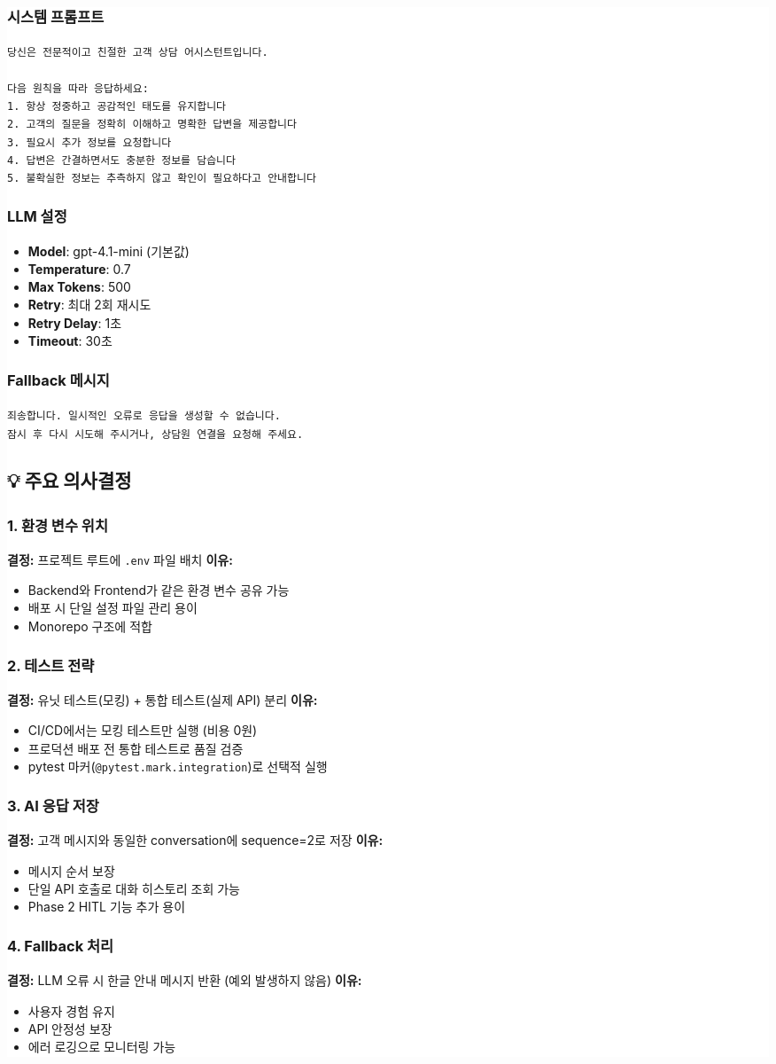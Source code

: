 ### 시스템 프롬프트
```
당신은 전문적이고 친절한 고객 상담 어시스턴트입니다.

다음 원칙을 따라 응답하세요:
1. 항상 정중하고 공감적인 태도를 유지합니다
2. 고객의 질문을 정확히 이해하고 명확한 답변을 제공합니다
3. 필요시 추가 정보를 요청합니다
4. 답변은 간결하면서도 충분한 정보를 담습니다
5. 불확실한 정보는 추측하지 않고 확인이 필요하다고 안내합니다
```

### LLM 설정
- **Model**: gpt-4.1-mini (기본값)
- **Temperature**: 0.7
- **Max Tokens**: 500
- **Retry**: 최대 2회 재시도
- **Retry Delay**: 1초
- **Timeout**: 30초

### Fallback 메시지
```
죄송합니다. 일시적인 오류로 응답을 생성할 수 없습니다.
잠시 후 다시 시도해 주시거나, 상담원 연결을 요청해 주세요.
```

## 💡 주요 의사결정

### 1. 환경 변수 위치
**결정:** 프로젝트 루트에 `.env` 파일 배치
**이유:**
- Backend와 Frontend가 같은 환경 변수 공유 가능
- 배포 시 단일 설정 파일 관리 용이
- Monorepo 구조에 적합

### 2. 테스트 전략
**결정:** 유닛 테스트(모킹) + 통합 테스트(실제 API) 분리
**이유:**
- CI/CD에서는 모킹 테스트만 실행 (비용 0원)
- 프로덕션 배포 전 통합 테스트로 품질 검증
- pytest 마커(`@pytest.mark.integration`)로 선택적 실행

### 3. AI 응답 저장
**결정:** 고객 메시지와 동일한 conversation에 sequence=2로 저장
**이유:**
- 메시지 순서 보장
- 단일 API 호출로 대화 히스토리 조회 가능
- Phase 2 HITL 기능 추가 용이

### 4. Fallback 처리
**결정:** LLM 오류 시 한글 안내 메시지 반환 (예외 발생하지 않음)
**이유:**
- 사용자 경험 유지
- API 안정성 보장
- 에러 로깅으로 모니터링 가능
